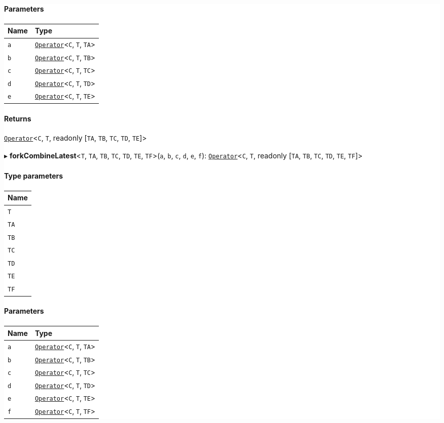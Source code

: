 #### Parameters

| Name | Type |
| :------ | :------ |
| `a` | [`Operator`](../modules/containers.Containers.md#operator)<`C`, `T`, `TA`\> |
| `b` | [`Operator`](../modules/containers.Containers.md#operator)<`C`, `T`, `TB`\> |
| `c` | [`Operator`](../modules/containers.Containers.md#operator)<`C`, `T`, `TC`\> |
| `d` | [`Operator`](../modules/containers.Containers.md#operator)<`C`, `T`, `TD`\> |
| `e` | [`Operator`](../modules/containers.Containers.md#operator)<`C`, `T`, `TE`\> |

#### Returns

[`Operator`](../modules/containers.Containers.md#operator)<`C`, `T`, readonly [`TA`, `TB`, `TC`, `TD`, `TE`]\>

▸ **forkCombineLatest**<`T`, `TA`, `TB`, `TC`, `TD`, `TE`, `TF`\>(`a`, `b`, `c`, `d`, `e`, `f`): [`Operator`](../modules/containers.Containers.md#operator)<`C`, `T`, readonly [`TA`, `TB`, `TC`, `TD`, `TE`, `TF`]\>

#### Type parameters

| Name |
| :------ |
| `T` |
| `TA` |
| `TB` |
| `TC` |
| `TD` |
| `TE` |
| `TF` |

#### Parameters

| Name | Type |
| :------ | :------ |
| `a` | [`Operator`](../modules/containers.Containers.md#operator)<`C`, `T`, `TA`\> |
| `b` | [`Operator`](../modules/containers.Containers.md#operator)<`C`, `T`, `TB`\> |
| `c` | [`Operator`](../modules/containers.Containers.md#operator)<`C`, `T`, `TC`\> |
| `d` | [`Operator`](../modules/containers.Containers.md#operator)<`C`, `T`, `TD`\> |
| `e` | [`Operator`](../modules/containers.Containers.md#operator)<`C`, `T`, `TE`\> |
| `f` | [`Operator`](../modules/containers.Containers.md#operator)<`C`, `T`, `TF`\> |
